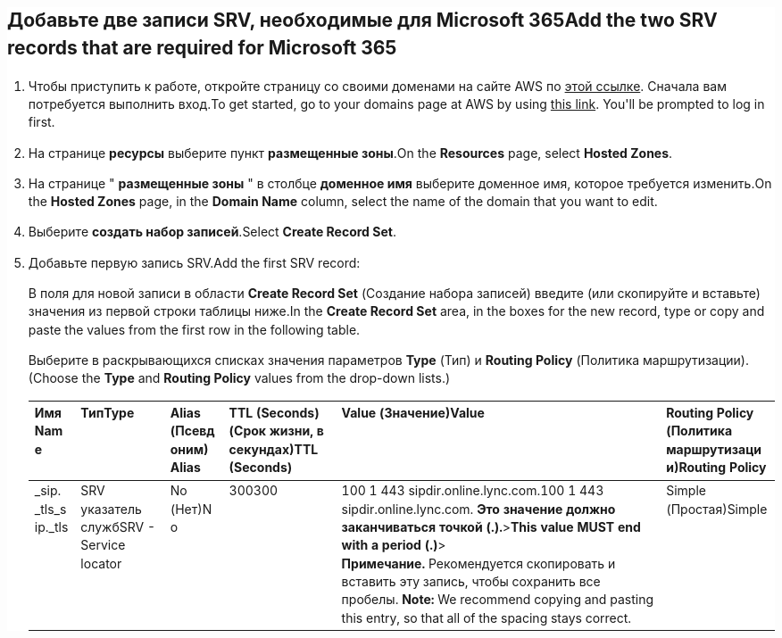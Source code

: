 ## <a name="add-the-two-srv-records-that-are-required-for-microsoft-365"></a><span data-ttu-id="b0bef-273">Добавьте две записи SRV, необходимые для Microsoft 365</span><span class="sxs-lookup"><span data-stu-id="b0bef-273">Add the two SRV records that are required for Microsoft 365</span></span>
<span data-ttu-id="b0bef-274"><a name="BKMK_add_SRV"> </a></span><span class="sxs-lookup"><span data-stu-id="b0bef-274"><a name="BKMK_add_SRV"> </a></span></span>

1. <span data-ttu-id="b0bef-p117">Чтобы приступить к работе, откройте страницу со своими доменами на сайте AWS по [этой ссылке](https://console.aws.amazon.com/route53/home). Сначала вам потребуется выполнить вход.</span><span class="sxs-lookup"><span data-stu-id="b0bef-p117">To get started, go to your domains page at AWS by using [this link](https://console.aws.amazon.com/route53/home). You'll be prompted to log in first.</span></span>
    
2. <span data-ttu-id="b0bef-277">На странице **ресурсы** выберите пункт **размещенные зоны**.</span><span class="sxs-lookup"><span data-stu-id="b0bef-277">On the **Resources** page, select **Hosted Zones**.</span></span>
    
3. <span data-ttu-id="b0bef-278">На странице " **размещенные зоны** " в столбце **доменное имя** выберите доменное имя, которое требуется изменить.</span><span class="sxs-lookup"><span data-stu-id="b0bef-278">On the **Hosted Zones** page, in the **Domain Name** column, select the name of the domain that you want to edit.</span></span> 
    
4. <span data-ttu-id="b0bef-279">Выберите **создать набор записей**.</span><span class="sxs-lookup"><span data-stu-id="b0bef-279">Select **Create Record Set**.</span></span>
    
5. <span data-ttu-id="b0bef-280">Добавьте первую запись SRV.</span><span class="sxs-lookup"><span data-stu-id="b0bef-280">Add the first SRV record:</span></span>
    
    <span data-ttu-id="b0bef-281">В поля для новой записи в области **Create Record Set** (Создание набора записей) введите (или скопируйте и вставьте) значения из первой строки таблицы ниже.</span><span class="sxs-lookup"><span data-stu-id="b0bef-281">In the **Create Record Set** area, in the boxes for the new record, type or copy and paste the values from the first row in the following table.</span></span> 
    
    <span data-ttu-id="b0bef-282">Выберите в раскрывающихся списках значения параметров **Type** (Тип) и **Routing Policy** (Политика маршрутизации).</span><span class="sxs-lookup"><span data-stu-id="b0bef-282">(Choose the **Type** and **Routing Policy** values from the drop-down lists.)</span></span> 
    
    |<span data-ttu-id="b0bef-283">**Имя**</span><span class="sxs-lookup"><span data-stu-id="b0bef-283">**Name**</span></span>|<span data-ttu-id="b0bef-284">**Тип**</span><span class="sxs-lookup"><span data-stu-id="b0bef-284">**Type**</span></span>|<span data-ttu-id="b0bef-285">**Alias (Псевдоним)**</span><span class="sxs-lookup"><span data-stu-id="b0bef-285">**Alias**</span></span>|<span data-ttu-id="b0bef-286">**TTL (Seconds) (Срок жизни, в секундах)**</span><span class="sxs-lookup"><span data-stu-id="b0bef-286">**TTL (Seconds)**</span></span>|<span data-ttu-id="b0bef-287">**Value (Значение)**</span><span class="sxs-lookup"><span data-stu-id="b0bef-287">**Value**</span></span>|<span data-ttu-id="b0bef-288">**Routing Policy (Политика маршрутизации)**</span><span class="sxs-lookup"><span data-stu-id="b0bef-288">**Routing Policy**</span></span>|
    |:-----|:-----|:-----|:-----|:-----|:-----|
    |<span data-ttu-id="b0bef-289">_sip. _tls</span><span class="sxs-lookup"><span data-stu-id="b0bef-289">_sip._tls</span></span>|<span data-ttu-id="b0bef-290">SRV  указатель служб</span><span class="sxs-lookup"><span data-stu-id="b0bef-290">SRV - Service locator</span></span>|<span data-ttu-id="b0bef-291">No (Нет)</span><span class="sxs-lookup"><span data-stu-id="b0bef-291">No</span></span>|<span data-ttu-id="b0bef-292">300</span><span class="sxs-lookup"><span data-stu-id="b0bef-292">300</span></span>|<span data-ttu-id="b0bef-293">100 1 443 sipdir.online.lync.com.</span><span class="sxs-lookup"><span data-stu-id="b0bef-293">100 1 443 sipdir.online.lync.com.</span></span> <span data-ttu-id="b0bef-294">**Это значение должно заканчиваться точкой (.).**></span><span class="sxs-lookup"><span data-stu-id="b0bef-294">**This value MUST end with a period (.)**></span></span><br> <span data-ttu-id="b0bef-295">**Примечание.** Рекомендуется скопировать и вставить эту запись, чтобы сохранить все пробелы.    </span><span class="sxs-lookup"><span data-stu-id="b0bef-295">**Note:** We recommend copying and pasting this entry, so that all of the spacing stays correct.</span></span>           |<span data-ttu-id="b0bef-296">Simple (Простая)</span><span class="sxs-lookup"><span data-stu-id="b0bef-296">Simple</span></span>|